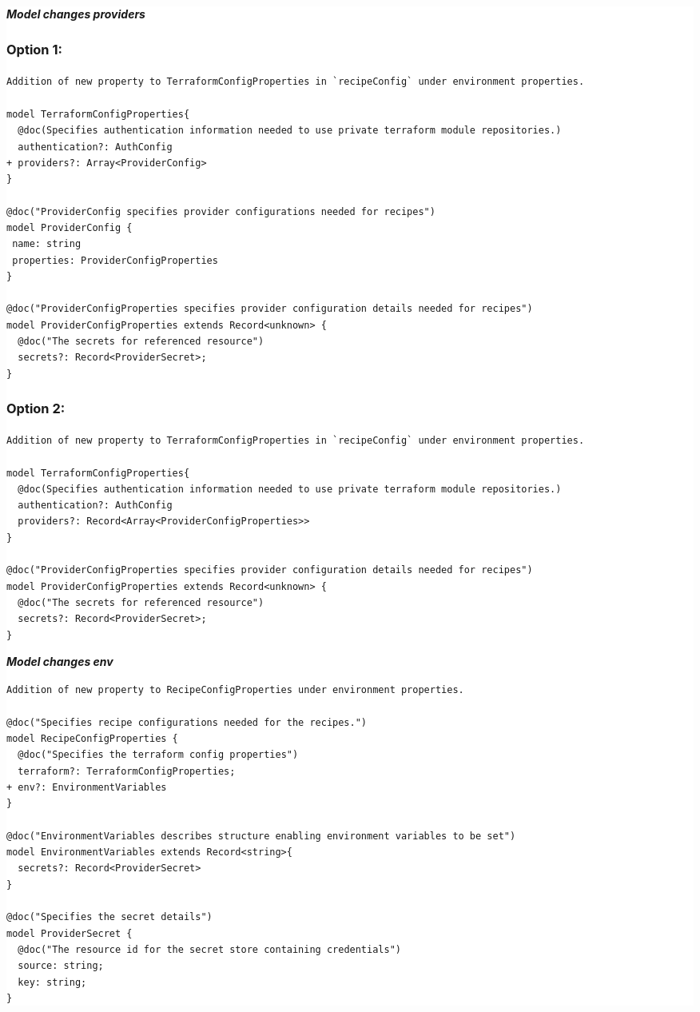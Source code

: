 ***Model changes providers***

### Option 1:
```
Addition of new property to TerraformConfigProperties in `recipeConfig` under environment properties.

model TerraformConfigProperties{
  @doc(Specifies authentication information needed to use private terraform module repositories.)  
  authentication?: AuthConfig
+ providers?: Array<ProviderConfig>
}

@doc("ProviderConfig specifies provider configurations needed for recipes")
model ProviderConfig {
 name: string
 properties: ProviderConfigProperties
}

@doc("ProviderConfigProperties specifies provider configuration details needed for recipes")
model ProviderConfigProperties extends Record<unknown> {
  @doc("The secrets for referenced resource")
  secrets?: Record<ProviderSecret>;
}
```
### Option 2:
```
Addition of new property to TerraformConfigProperties in `recipeConfig` under environment properties.

model TerraformConfigProperties{
  @doc(Specifies authentication information needed to use private terraform module repositories.)  
  authentication?: AuthConfig
  providers?: Record<Array<ProviderConfigProperties>>
}

@doc("ProviderConfigProperties specifies provider configuration details needed for recipes")
model ProviderConfigProperties extends Record<unknown> {
  @doc("The secrets for referenced resource")
  secrets?: Record<ProviderSecret>;
}
```
***Model changes env***
```
Addition of new property to RecipeConfigProperties under environment properties.

@doc("Specifies recipe configurations needed for the recipes.")
model RecipeConfigProperties {
  @doc("Specifies the terraform config properties")
  terraform?: TerraformConfigProperties;
+ env?: EnvironmentVariables
}

@doc("EnvironmentVariables describes structure enabling environment variables to be set")
model EnvironmentVariables extends Record<string>{
  secrets?: Record<ProviderSecret>
}

@doc("Specifies the secret details")
model ProviderSecret {
  @doc("The resource id for the secret store containing credentials")
  source: string;
  key: string;
}
```
